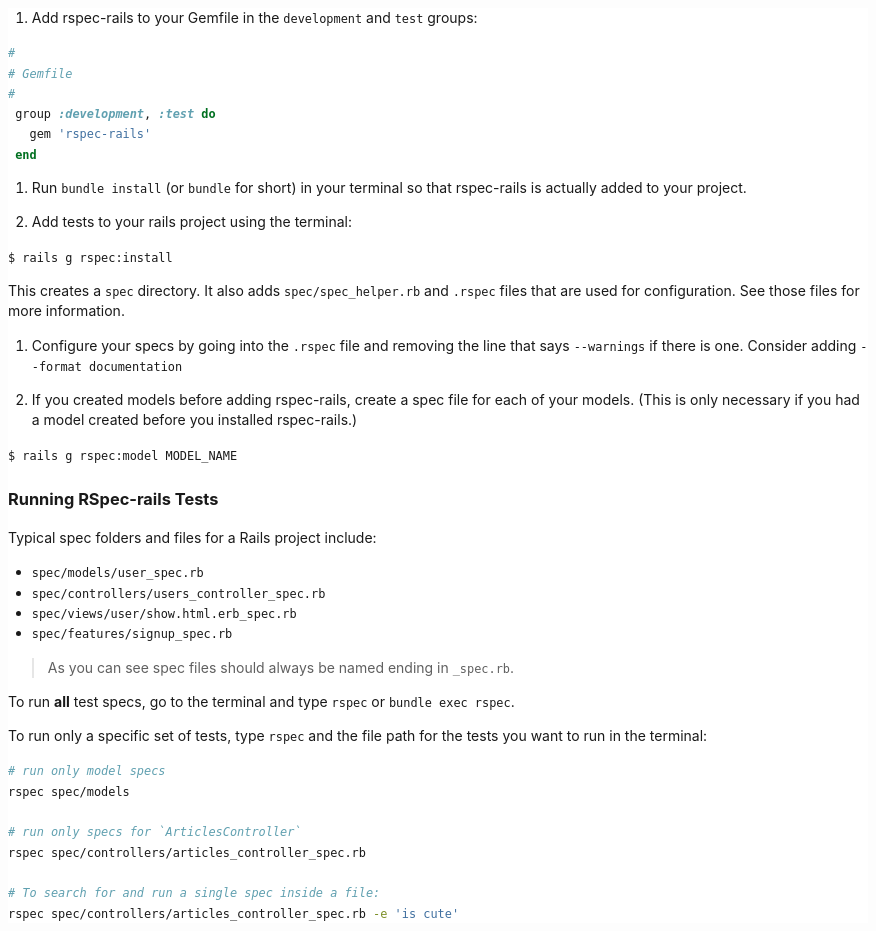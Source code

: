 1. Add rspec-rails to your Gemfile in the `development` and `test` groups:

  ```ruby
  #
  # Gemfile
  #
   group :development, :test do
     gem 'rspec-rails'
   end
  ```

1. Run `bundle install` (or `bundle` for short) in your terminal so that rspec-rails is actually added to your project.

1. Add tests to your rails project using the terminal:

  ```bash
  $ rails g rspec:install
  ```

  This creates a `spec` directory. It also adds `spec/spec_helper.rb` and `.rspec` files that are used for configuration. See those files for more information.

1. Configure your specs by going into the `.rspec` file and removing the line that says `--warnings` if there is one.  Consider adding `--format documentation`

1. If you created models before adding rspec-rails, create a spec file for each of your models. (This is only necessary if you had a model created before you installed rspec-rails.)

  ```bash
  $ rails g rspec:model MODEL_NAME
  ```

### Running RSpec-rails Tests

Typical spec folders and files for a Rails project include:

* `spec/models/user_spec.rb`
* `spec/controllers/users_controller_spec.rb`
* `spec/views/user/show.html.erb_spec.rb`
* `spec/features/signup_spec.rb`

> As you can see spec files should always be named ending in `_spec.rb`.

To run **all** test specs, go to the terminal and type `rspec` or `bundle exec rspec`.

To run only a specific set of tests, type `rspec` and the file path for the tests you want to run in the terminal:

  ```bash
  # run only model specs
  rspec spec/models

  # run only specs for `ArticlesController`
  rspec spec/controllers/articles_controller_spec.rb

  # To search for and run a single spec inside a file:
  rspec spec/controllers/articles_controller_spec.rb -e 'is cute'
  ```
